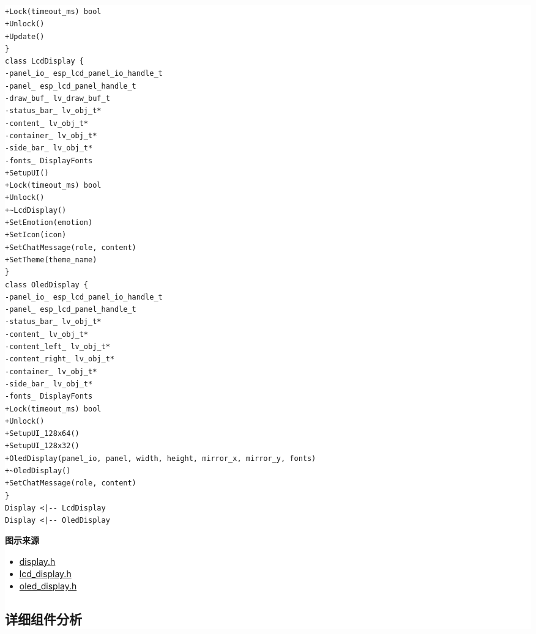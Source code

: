 ```mermaid
+Lock(timeout_ms) bool
+Unlock()
+Update()
}
class LcdDisplay {
-panel_io_ esp_lcd_panel_io_handle_t
-panel_ esp_lcd_panel_handle_t
-draw_buf_ lv_draw_buf_t
-status_bar_ lv_obj_t*
-content_ lv_obj_t*
-container_ lv_obj_t*
-side_bar_ lv_obj_t*
-fonts_ DisplayFonts
+SetupUI()
+Lock(timeout_ms) bool
+Unlock()
+~LcdDisplay()
+SetEmotion(emotion)
+SetIcon(icon)
+SetChatMessage(role, content)
+SetTheme(theme_name)
}
class OledDisplay {
-panel_io_ esp_lcd_panel_io_handle_t
-panel_ esp_lcd_panel_handle_t
-status_bar_ lv_obj_t*
-content_ lv_obj_t*
-content_left_ lv_obj_t*
-content_right_ lv_obj_t*
-container_ lv_obj_t*
-side_bar_ lv_obj_t*
-fonts_ DisplayFonts
+Lock(timeout_ms) bool
+Unlock()
+SetupUI_128x64()
+SetupUI_128x32()
+OledDisplay(panel_io, panel, width, height, mirror_x, mirror_y, fonts)
+~OledDisplay()
+SetChatMessage(role, content)
}
Display <|-- LcdDisplay
Display <|-- OledDisplay
```

**图示来源**
- [display.h](file://main/display/display.h)
- [lcd_display.h](file://main/display/lcd_display.h)
- [oled_display.h](file://main/display/oled_display.h)

## 详细组件分析
